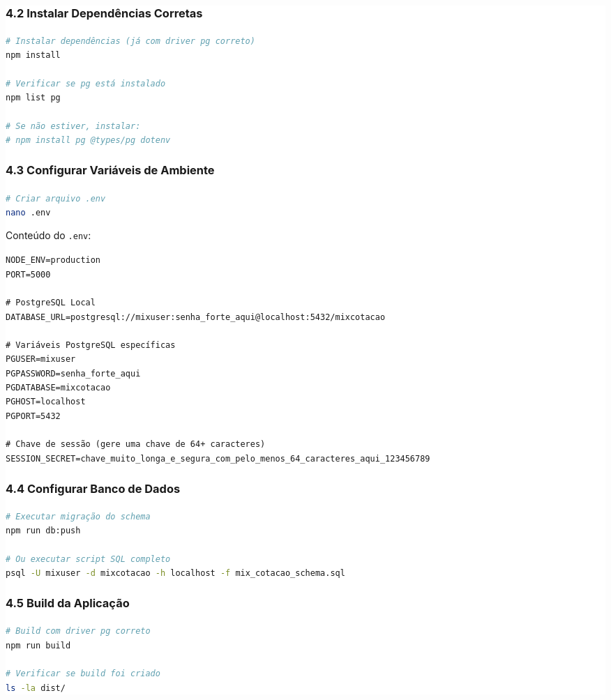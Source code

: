 ### 4.2 Instalar Dependências Corretas
```bash
# Instalar dependências (já com driver pg correto)
npm install

# Verificar se pg está instalado
npm list pg

# Se não estiver, instalar:
# npm install pg @types/pg dotenv
```

### 4.3 Configurar Variáveis de Ambiente
```bash
# Criar arquivo .env
nano .env
```

Conteúdo do `.env`:
```env
NODE_ENV=production
PORT=5000

# PostgreSQL Local
DATABASE_URL=postgresql://mixuser:senha_forte_aqui@localhost:5432/mixcotacao

# Variáveis PostgreSQL específicas
PGUSER=mixuser
PGPASSWORD=senha_forte_aqui
PGDATABASE=mixcotacao
PGHOST=localhost
PGPORT=5432

# Chave de sessão (gere uma chave de 64+ caracteres)
SESSION_SECRET=chave_muito_longa_e_segura_com_pelo_menos_64_caracteres_aqui_123456789
```

### 4.4 Configurar Banco de Dados
```bash
# Executar migração do schema
npm run db:push

# Ou executar script SQL completo
psql -U mixuser -d mixcotacao -h localhost -f mix_cotacao_schema.sql
```

### 4.5 Build da Aplicação
```bash
# Build com driver pg correto
npm run build

# Verificar se build foi criado
ls -la dist/
```
